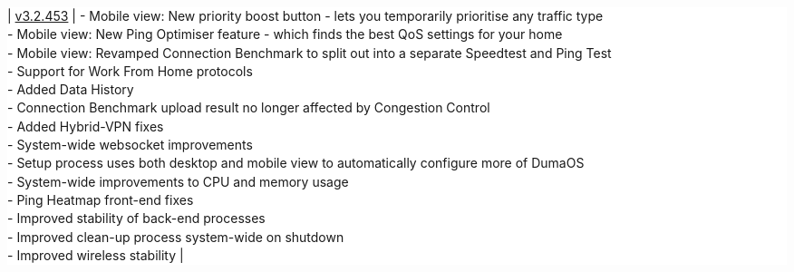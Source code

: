 | [v3.2.453](https://forum.netduma.com/topic/39522-new-r2-firmware-32453/)                  | - Mobile view: New priority boost button - lets you temporarily prioritise any traffic type<br>- Mobile view: New Ping Optimiser feature - which finds the best QoS settings for your home<br>- Mobile view: Revamped Connection Benchmark to split out into a separate Speedtest and Ping Test<br>- Support for Work From Home protocols<br>- Added Data History<br>- Connection Benchmark upload result no longer affected by Congestion Control<br>- Added Hybrid-VPN fixes<br>- System-wide websocket improvements<br>- Setup process uses both desktop and mobile view to automatically configure more of DumaOS<br>- System-wide improvements to CPU and memory usage<br>- Ping Heatmap front-end fixes<br>- Improved stability of back-end processes<br>- Improved clean-up process system-wide on shutdown<br>- Improved wireless stability                                                                                                                                                                                                                                                                                                                                                                                                                                                                                                                                                                                                                                                                                                                                                                                                                                                                                                                                                                                                                                                                                                                                                                                                                                                                                                                                                                                                                                                                                                                                                                                                                                                                                                                                                                                                                                                                                                                                                                                                                                                                                                                                                                                                                                                                                                                                                                                                                                                                                                                                                                                                                                                                                                                                                                              |